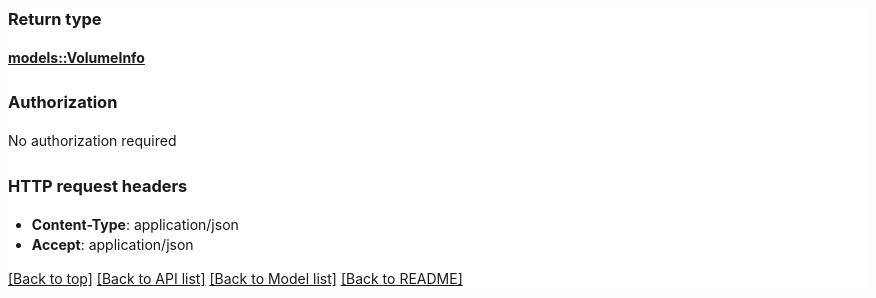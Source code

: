 ### Return type

[**models::VolumeInfo**](VolumeInfo.md)

### Authorization

No authorization required

### HTTP request headers

- **Content-Type**: application/json
- **Accept**: application/json

[[Back to top]](#) [[Back to API list]](../README.md#documentation-for-api-endpoints) [[Back to Model list]](../README.md#documentation-for-models) [[Back to README]](../README.md)

